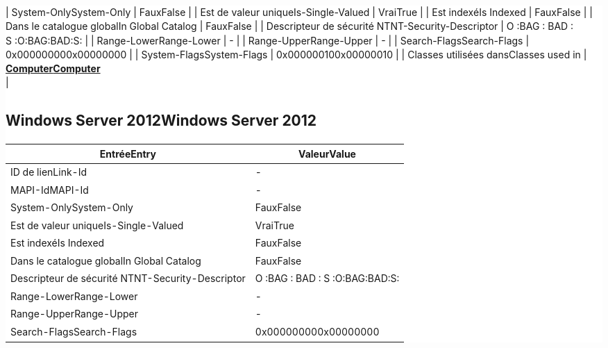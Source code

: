 | <span data-ttu-id="31af4-227">System-Only</span><span class="sxs-lookup"><span data-stu-id="31af4-227">System-Only</span></span>            | <span data-ttu-id="31af4-228">Faux</span><span class="sxs-lookup"><span data-stu-id="31af4-228">False</span></span>                                     |
| <span data-ttu-id="31af4-229">Est de valeur unique</span><span class="sxs-lookup"><span data-stu-id="31af4-229">Is-Single-Valued</span></span>       | <span data-ttu-id="31af4-230">Vrai</span><span class="sxs-lookup"><span data-stu-id="31af4-230">True</span></span>                                      |
| <span data-ttu-id="31af4-231">Est indexé</span><span class="sxs-lookup"><span data-stu-id="31af4-231">Is Indexed</span></span>             | <span data-ttu-id="31af4-232">Faux</span><span class="sxs-lookup"><span data-stu-id="31af4-232">False</span></span>                                     |
| <span data-ttu-id="31af4-233">Dans le catalogue global</span><span class="sxs-lookup"><span data-stu-id="31af4-233">In Global Catalog</span></span>      | <span data-ttu-id="31af4-234">Faux</span><span class="sxs-lookup"><span data-stu-id="31af4-234">False</span></span>                                     |
| <span data-ttu-id="31af4-235">Descripteur de sécurité NT</span><span class="sxs-lookup"><span data-stu-id="31af4-235">NT-Security-Descriptor</span></span> | <span data-ttu-id="31af4-236">O :BAG : BAD : S :</span><span class="sxs-lookup"><span data-stu-id="31af4-236">O:BAG:BAD:S:</span></span>                              |
| <span data-ttu-id="31af4-237">Range-Lower</span><span class="sxs-lookup"><span data-stu-id="31af4-237">Range-Lower</span></span>            | \-                                        |
| <span data-ttu-id="31af4-238">Range-Upper</span><span class="sxs-lookup"><span data-stu-id="31af4-238">Range-Upper</span></span>            | \-                                        |
| <span data-ttu-id="31af4-239">Search-Flags</span><span class="sxs-lookup"><span data-stu-id="31af4-239">Search-Flags</span></span>           | <span data-ttu-id="31af4-240">0x00000000</span><span class="sxs-lookup"><span data-stu-id="31af4-240">0x00000000</span></span>                                |
| <span data-ttu-id="31af4-241">System-Flags</span><span class="sxs-lookup"><span data-stu-id="31af4-241">System-Flags</span></span>           | <span data-ttu-id="31af4-242">0x00000010</span><span class="sxs-lookup"><span data-stu-id="31af4-242">0x00000010</span></span>                                |
| <span data-ttu-id="31af4-243">Classes utilisées dans</span><span class="sxs-lookup"><span data-stu-id="31af4-243">Classes used in</span></span>        | [<span data-ttu-id="31af4-244">**Computer**</span><span class="sxs-lookup"><span data-stu-id="31af4-244">**Computer**</span></span>](c-computer.md)<br/> |



## <a name="windows-server-2012"></a><span data-ttu-id="31af4-245">Windows Server 2012</span><span class="sxs-lookup"><span data-stu-id="31af4-245">Windows Server 2012</span></span>



| <span data-ttu-id="31af4-246">Entrée</span><span class="sxs-lookup"><span data-stu-id="31af4-246">Entry</span></span> | <span data-ttu-id="31af4-247">Valeur</span><span class="sxs-lookup"><span data-stu-id="31af4-247">Value</span></span> |
|------------------------|-------------------------------------------|
| <span data-ttu-id="31af4-248">ID de lien</span><span class="sxs-lookup"><span data-stu-id="31af4-248">Link-Id</span></span>                | \-                                        |
| <span data-ttu-id="31af4-249">MAPI-Id</span><span class="sxs-lookup"><span data-stu-id="31af4-249">MAPI-Id</span></span>                | \-                                        |
| <span data-ttu-id="31af4-250">System-Only</span><span class="sxs-lookup"><span data-stu-id="31af4-250">System-Only</span></span>            | <span data-ttu-id="31af4-251">Faux</span><span class="sxs-lookup"><span data-stu-id="31af4-251">False</span></span>                                     |
| <span data-ttu-id="31af4-252">Est de valeur unique</span><span class="sxs-lookup"><span data-stu-id="31af4-252">Is-Single-Valued</span></span>       | <span data-ttu-id="31af4-253">Vrai</span><span class="sxs-lookup"><span data-stu-id="31af4-253">True</span></span>                                      |
| <span data-ttu-id="31af4-254">Est indexé</span><span class="sxs-lookup"><span data-stu-id="31af4-254">Is Indexed</span></span>             | <span data-ttu-id="31af4-255">Faux</span><span class="sxs-lookup"><span data-stu-id="31af4-255">False</span></span>                                     |
| <span data-ttu-id="31af4-256">Dans le catalogue global</span><span class="sxs-lookup"><span data-stu-id="31af4-256">In Global Catalog</span></span>      | <span data-ttu-id="31af4-257">Faux</span><span class="sxs-lookup"><span data-stu-id="31af4-257">False</span></span>                                     |
| <span data-ttu-id="31af4-258">Descripteur de sécurité NT</span><span class="sxs-lookup"><span data-stu-id="31af4-258">NT-Security-Descriptor</span></span> | <span data-ttu-id="31af4-259">O :BAG : BAD : S :</span><span class="sxs-lookup"><span data-stu-id="31af4-259">O:BAG:BAD:S:</span></span>                              |
| <span data-ttu-id="31af4-260">Range-Lower</span><span class="sxs-lookup"><span data-stu-id="31af4-260">Range-Lower</span></span>            | \-                                        |
| <span data-ttu-id="31af4-261">Range-Upper</span><span class="sxs-lookup"><span data-stu-id="31af4-261">Range-Upper</span></span>            | \-                                        |
| <span data-ttu-id="31af4-262">Search-Flags</span><span class="sxs-lookup"><span data-stu-id="31af4-262">Search-Flags</span></span>           | <span data-ttu-id="31af4-263">0x00000000</span><span class="sxs-lookup"><span data-stu-id="31af4-263">0x00000000</span></span>                                |